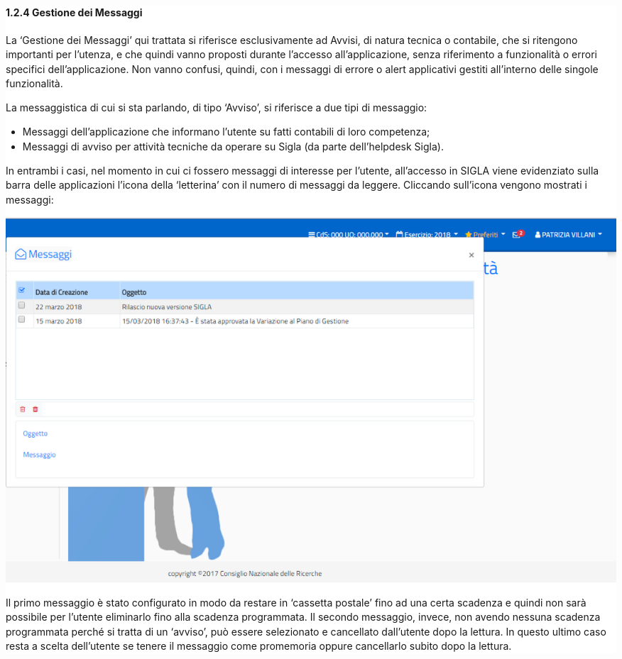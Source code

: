 #### 1.2.4 Gestione dei Messaggi

La ‘Gestione dei Messaggi’ qui trattata si riferisce esclusivamente ad Avvisi, di natura
tecnica o contabile, che si ritengono importanti per l’utenza, e che quindi vanno
proposti durante l’accesso all’applicazione, senza riferimento a funzionalità o errori
specifici dell’applicazione. Non vanno confusi, quindi, con i messaggi di errore o alert
applicativi gestiti all’interno delle singole funzionalità.

La messaggistica di cui si sta parlando, di tipo ‘Avviso’, si riferisce a due tipi di
messaggio:
- Messaggi dell’applicazione che informano l’utente su fatti contabili di loro
competenza;
- Messaggi di avviso per attività tecniche da operare su Sigla (da parte
dell’helpdesk Sigla).

In entrambi i casi, nel momento in cui ci fossero messaggi di interesse per l’utente,
all’accesso in SIGLA viene evidenziato sulla barra delle applicazioni l’icona della
‘letterina’ con il numero di messaggi da leggere. Cliccando sull’icona vengono mostrati
i messaggi:

![](screenshot/message.png)

Il primo messaggio è stato configurato in modo da restare in ‘cassetta postale’ fino ad
una certa scadenza e quindi non sarà possibile per l’utente eliminarlo fino alla scadenza
programmata.
Il secondo messaggio, invece, non avendo nessuna scadenza programmata perché si
tratta di un ‘avviso’, può essere selezionato e cancellato dall’utente dopo la lettura. In
questo ultimo caso resta a scelta dell’utente se tenere il messaggio come promemoria
oppure cancellarlo subito dopo la lettura.
